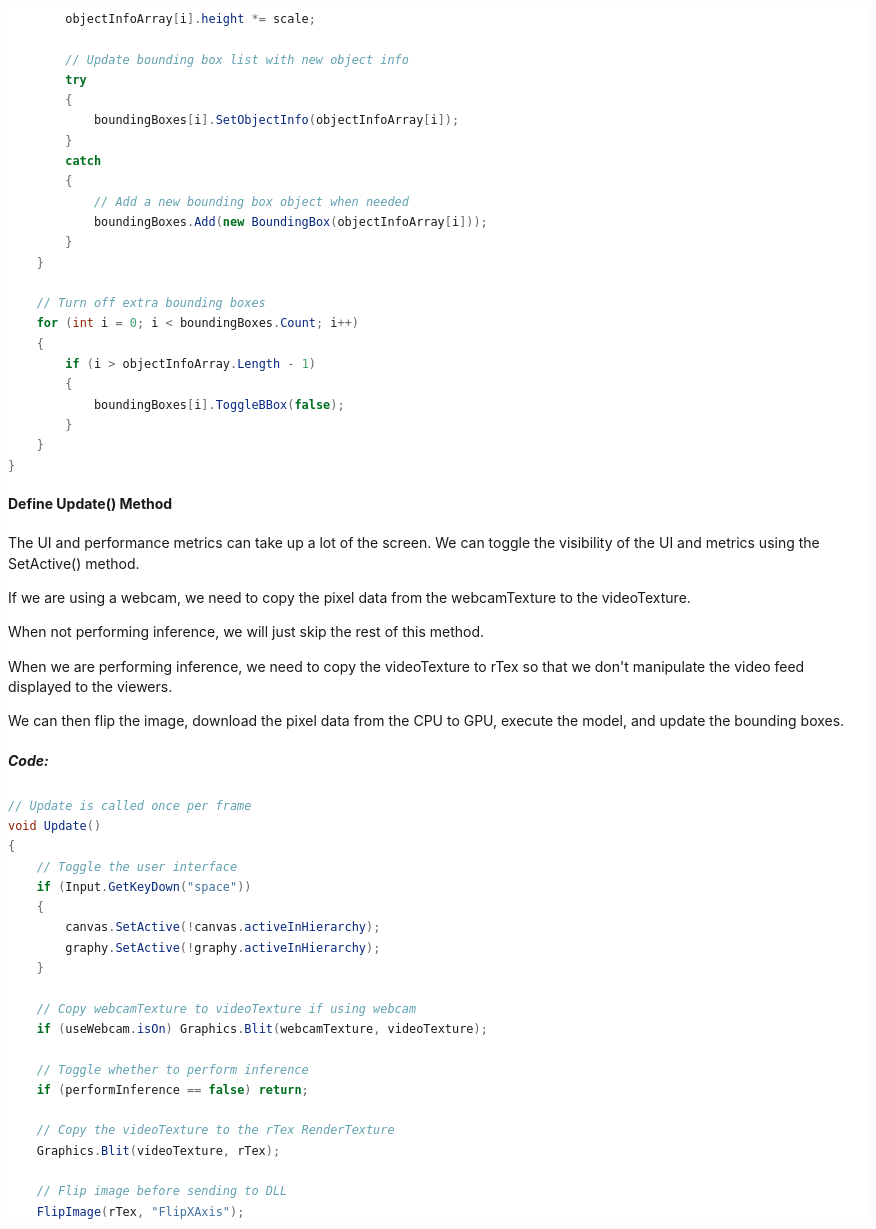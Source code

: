 ```c#
        objectInfoArray[i].height *= scale;

        // Update bounding box list with new object info
        try
        {
            boundingBoxes[i].SetObjectInfo(objectInfoArray[i]);
        }
        catch
        {
            // Add a new bounding box object when needed
            boundingBoxes.Add(new BoundingBox(objectInfoArray[i]));
        }
    }

    // Turn off extra bounding boxes
    for (int i = 0; i < boundingBoxes.Count; i++)
    {
        if (i > objectInfoArray.Length - 1)
        {
            boundingBoxes[i].ToggleBBox(false);
        }
    }
}
```

 

#### Define Update() Method

The UI and performance metrics can take up a lot of the screen. We can toggle the visibility of the UI and metrics using the SetActive() method.

If we are using a webcam, we need to copy the pixel data from the webcamTexture to the videoTexture.

When not performing inference, we will just skip the rest of this method.

When we are performing inference, we need to copy the videoTexture to rTex so that we don't manipulate the video feed displayed to the viewers.

We can then flip the image, download the pixel data from the CPU to GPU, execute the model, and update the bounding boxes.

##### Code:

```c#
// Update is called once per frame
void Update()
{
    // Toggle the user interface
    if (Input.GetKeyDown("space"))
    {
        canvas.SetActive(!canvas.activeInHierarchy);
        graphy.SetActive(!graphy.activeInHierarchy);
    }

    // Copy webcamTexture to videoTexture if using webcam
    if (useWebcam.isOn) Graphics.Blit(webcamTexture, videoTexture);

    // Toggle whether to perform inference
    if (performInference == false) return;

    // Copy the videoTexture to the rTex RenderTexture
    Graphics.Blit(videoTexture, rTex);

    // Flip image before sending to DLL
    FlipImage(rTex, "FlipXAxis");
```